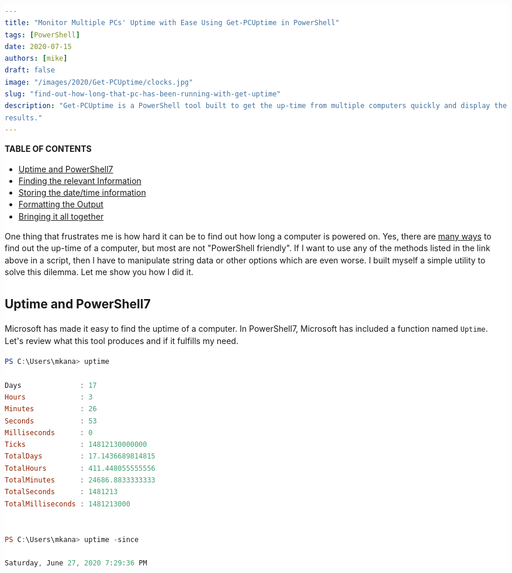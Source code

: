 ```yaml
---
title: "Monitor Multiple PCs' Uptime with Ease Using Get-PCUptime in PowerShell"
tags: [PowerShell]
date: 2020-07-15
authors: [mike]
draft: false
image: "/images/2020/Get-PCUptime/clocks.jpg"
slug: "find-out-how-long-that-pc-has-been-running-with-get-uptime"
description: "Get-PCUptime is a PowerShell tool built to get the up-time from multiple computers quickly and display the results."
---
```


**TABLE OF CONTENTS**

- [Uptime and PowerShell7](#uptime-and-powershell7)
- [Finding the relevant Information](#finding-the-relevant-information)
- [Storing the date/time information](#storing-the-datetime-information)
- [Formatting the Output](#formatting-the-output)
- [Bringing it all together](#bringing-it-all-together)


One thing that frustrates me is how hard it can be to find out how long a computer is powered on. Yes, there are [many ways](https://stackoverflow.com/questions/11606774/how-to-get-the-system-uptime-in-windows) to find out the up-time of a computer, but most are not "PowerShell friendly". If I want to use any of the methods listed in the link above in a script, then I have to manipulate string data or other options which are even worse. I built myself a simple utility to solve this dilemma. Let me show you how I did it.

## Uptime and PowerShell7

Microsoft has made it easy to find the uptime of a computer. In PowerShell7, Microsoft has included a function named `Uptime`. Let's review what this tool produces and if it fulfills my need.

```PowerShell
PS C:\Users\mkana> uptime

Days              : 17
Hours             : 3
Minutes           : 26
Seconds           : 53
Milliseconds      : 0
Ticks             : 14812130000000
TotalDays         : 17.1436689814815
TotalHours        : 411.448055555556
TotalMinutes      : 24686.8833333333
TotalSeconds      : 1481213
TotalMilliseconds : 1481213000


PS C:\Users\mkana> uptime -since

Saturday, June 27, 2020 7:29:36 PM
```
